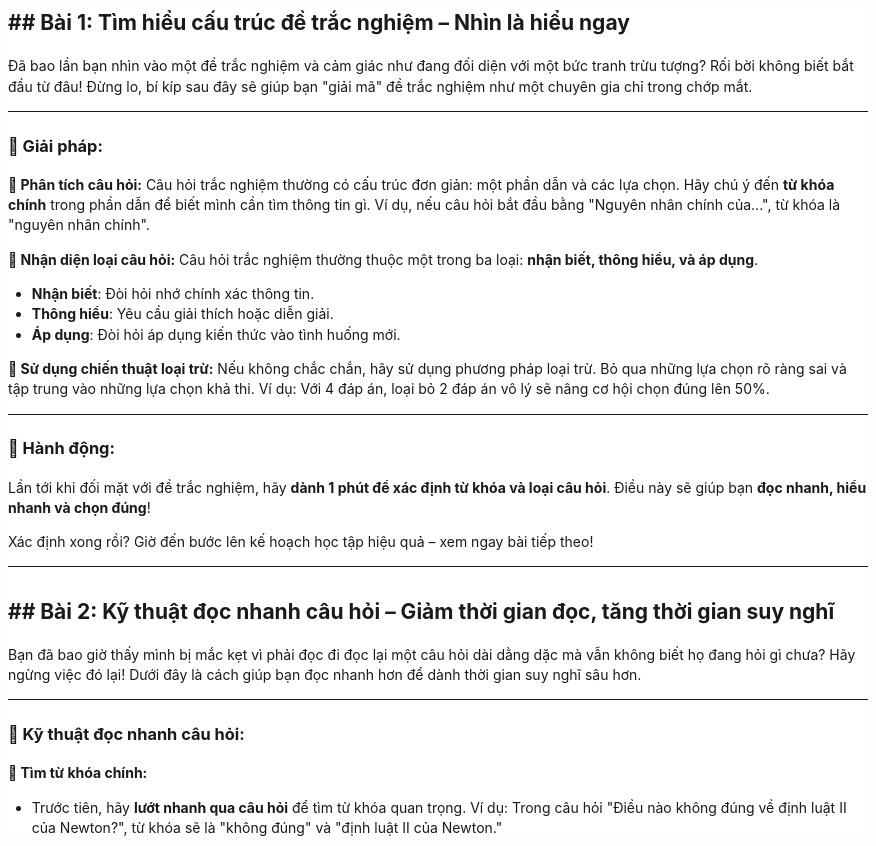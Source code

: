 ## ## Bài 1: Tìm hiểu cấu trúc đề trắc nghiệm – Nhìn là hiểu ngay

Đã bao lần bạn nhìn vào một đề trắc nghiệm và cảm giác như đang đối diện với một bức tranh trừu tượng? Rối bời không biết bắt đầu từ đâu! Đừng lo, bí kíp sau đây sẽ giúp bạn "giải mã" đề trắc nghiệm như một chuyên gia chỉ trong chớp mắt.

---

### 📌 Giải pháp:

**🔹 Phân tích câu hỏi:**
Câu hỏi trắc nghiệm thường có cấu trúc đơn giản: một phần dẫn và các lựa chọn. Hãy chú ý đến **từ khóa chính** trong phần dẫn để biết mình cần tìm thông tin gì. Ví dụ, nếu câu hỏi bắt đầu bằng "Nguyên nhân chính của...", từ khóa là "nguyên nhân chính".

**🔹 Nhận diện loại câu hỏi:**
Câu hỏi trắc nghiệm thường thuộc một trong ba loại: **nhận biết, thông hiểu, và áp dụng**.  
- **Nhận biết**: Đòi hỏi nhớ chính xác thông tin.  
- **Thông hiểu**: Yêu cầu giải thích hoặc diễn giải.  
- **Áp dụng**: Đòi hỏi áp dụng kiến thức vào tình huống mới.

**🔹 Sử dụng chiến thuật loại trừ:**
Nếu không chắc chắn, hãy sử dụng phương pháp loại trừ. Bỏ qua những lựa chọn rõ ràng sai và tập trung vào những lựa chọn khả thi. Ví dụ: Với 4 đáp án, loại bỏ 2 đáp án vô lý sẽ nâng cơ hội chọn đúng lên 50%.

---

### 🚀 Hành động:

Lần tới khi đối mặt với đề trắc nghiệm, hãy **dành 1 phút để xác định từ khóa và loại câu hỏi**. Điều này sẽ giúp bạn **đọc nhanh, hiểu nhanh và chọn đúng**!

Xác định xong rồi? Giờ đến bước lên kế hoạch học tập hiệu quả – xem ngay bài tiếp theo!

---
## ## Bài 2: Kỹ thuật đọc nhanh câu hỏi – Giảm thời gian đọc, tăng thời gian suy nghĩ

Bạn đã bao giờ thấy mình bị mắc kẹt vì phải đọc đi đọc lại một câu hỏi dài dằng dặc mà vẫn không biết họ đang hỏi gì chưa? Hãy ngừng việc đó lại! Dưới đây là cách giúp bạn đọc nhanh hơn để dành thời gian suy nghĩ sâu hơn.

---

### 📌 Kỹ thuật đọc nhanh câu hỏi:

**🔹 Tìm từ khóa chính:**
- Trước tiên, hãy **lướt nhanh qua câu hỏi** để tìm từ khóa quan trọng. Ví dụ: Trong câu hỏi "Điều nào không đúng về định luật II của Newton?", từ khóa sẽ là "không đúng" và "định luật II của Newton."
